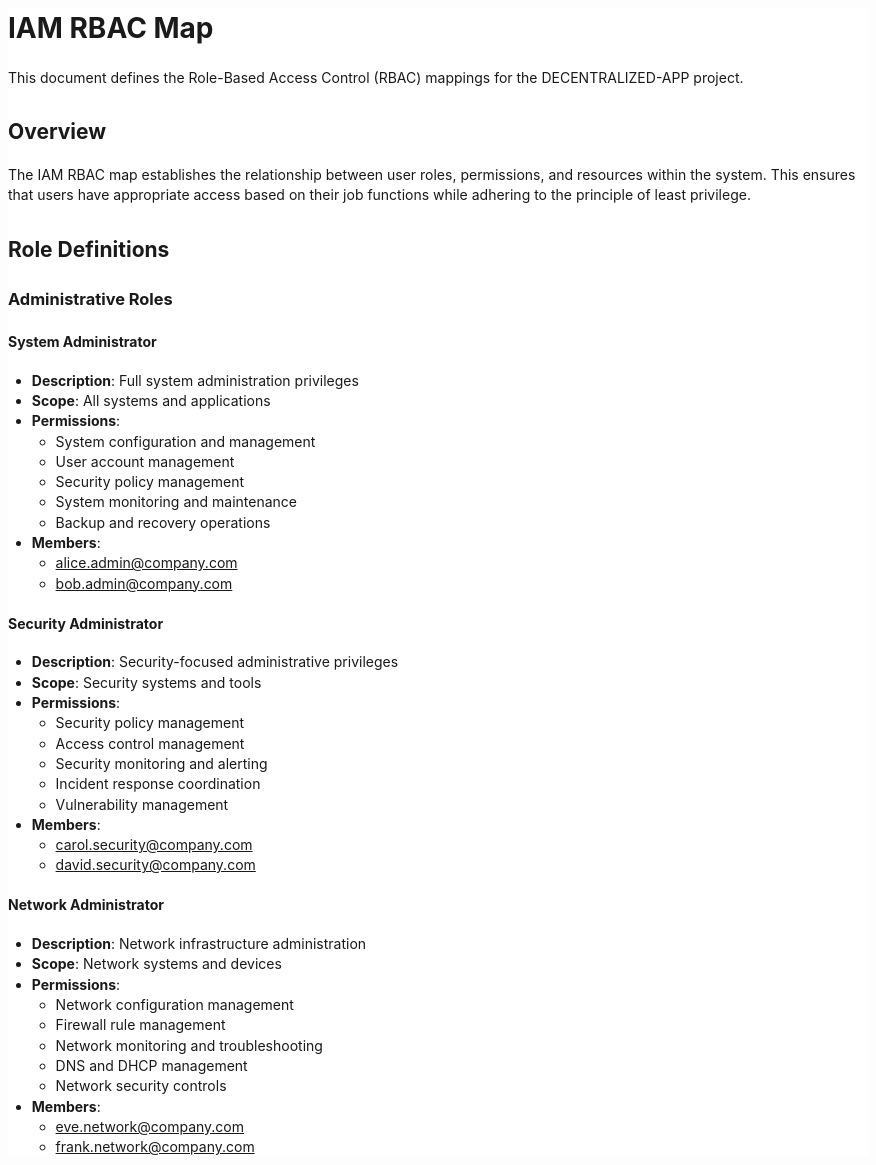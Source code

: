 # IAM RBAC Map

This document defines the Role-Based Access Control (RBAC) mappings for the DECENTRALIZED-APP project.

## Overview

The IAM RBAC map establishes the relationship between user roles, permissions, and resources within the system. This ensures that users have appropriate access based on their job functions while adhering to the principle of least privilege.

## Role Definitions

### Administrative Roles

#### System Administrator
- **Description**: Full system administration privileges
- **Scope**: All systems and applications
- **Permissions**:
  - System configuration and management
  - User account management
  - Security policy management
  - System monitoring and maintenance
  - Backup and recovery operations
- **Members**: 
  - alice.admin@company.com
  - bob.admin@company.com

#### Security Administrator
- **Description**: Security-focused administrative privileges
- **Scope**: Security systems and tools
- **Permissions**:
  - Security policy management
  - Access control management
  - Security monitoring and alerting
  - Incident response coordination
  - Vulnerability management
- **Members**: 
  - carol.security@company.com
  - david.security@company.com

#### Network Administrator
- **Description**: Network infrastructure administration
- **Scope**: Network systems and devices
- **Permissions**:
  - Network configuration management
  - Firewall rule management
  - Network monitoring and troubleshooting
  - DNS and DHCP management
  - Network security controls
- **Members**: 
  - eve.network@company.com
  - frank.network@company.com
